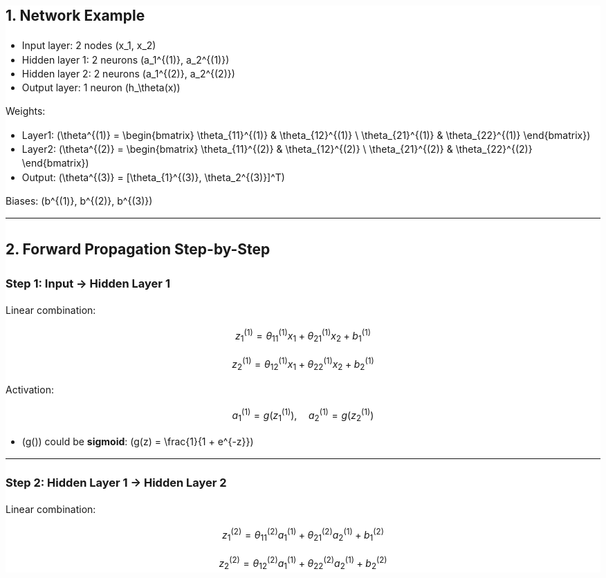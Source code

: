 
## 1. **Network Example**

* Input layer: 2 nodes (x_1, x_2)
* Hidden layer 1: 2 neurons (a_1^{(1)}, a_2^{(1)})
* Hidden layer 2: 2 neurons (a_1^{(2)}, a_2^{(2)})
* Output layer: 1 neuron (h_\theta(x))

Weights:

* Layer1: (\theta^{(1)} =
  \begin{bmatrix} \theta_{11}^{(1)} & \theta_{12}^{(1)} \ \theta_{21}^{(1)} & \theta_{22}^{(1)} \end{bmatrix})
* Layer2: (\theta^{(2)} =
  \begin{bmatrix} \theta_{11}^{(2)} & \theta_{12}^{(2)} \ \theta_{21}^{(2)} & \theta_{22}^{(2)} \end{bmatrix})
* Output: (\theta^{(3)} = [\theta_{1}^{(3)}, \theta_2^{(3)}]^T)

Biases: (b^{(1)}, b^{(2)}, b^{(3)})

---

## 2. **Forward Propagation Step-by-Step**

### **Step 1: Input → Hidden Layer 1**

Linear combination:

$$
z_1^{(1)} = \theta_{11}^{(1)} x_1 + \theta_{21}^{(1)} x_2 + b_1^{(1)}
$$

$$
z_2^{(1)} = \theta_{12}^{(1)} x_1 + \theta_{22}^{(1)} x_2 + b_2^{(1)}
$$

Activation:

$$
a_1^{(1)} = g(z_1^{(1)}), \quad a_2^{(1)} = g(z_2^{(1)})
$$

* (g()) could be **sigmoid**: (g(z) = \frac{1}{1 + e^{-z}})

---

### **Step 2: Hidden Layer 1 → Hidden Layer 2**

Linear combination:

$$
z_1^{(2)} = \theta_{11}^{(2)} a_1^{(1)} + \theta_{21}^{(2)} a_2^{(1)} + b_1^{(2)}
$$

$$
z_2^{(2)} = \theta_{12}^{(2)} a_1^{(1)} + \theta_{22}^{(2)} a_2^{(1)} + b_2^{(2)}
$$
